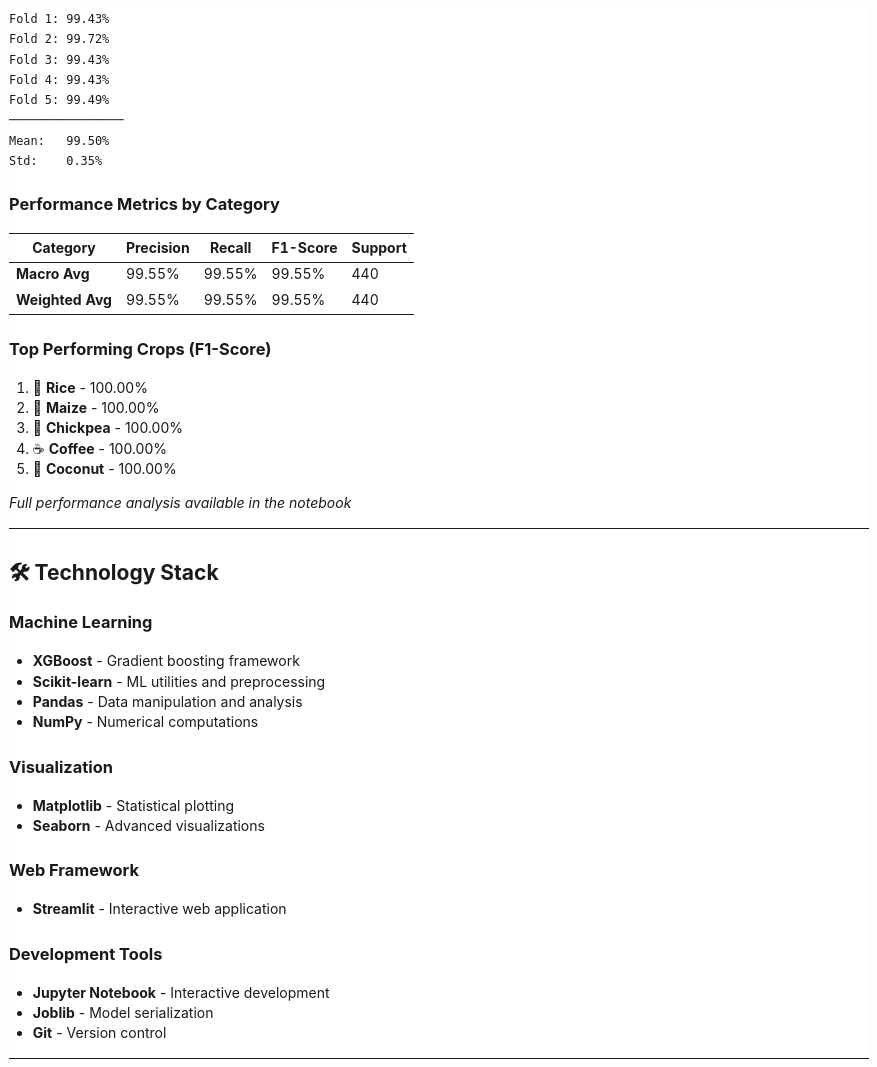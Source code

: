 ```
Fold 1: 99.43%
Fold 2: 99.72%
Fold 3: 99.43%
Fold 4: 99.43%
Fold 5: 99.49%
────────────────
Mean:   99.50%
Std:    0.35%
```

### Performance Metrics by Category

| Category | Precision | Recall | F1-Score | Support |
|----------|-----------|--------|----------|---------|
| **Macro Avg** | 99.55% | 99.55% | 99.55% | 440 |
| **Weighted Avg** | 99.55% | 99.55% | 99.55% | 440 |

### Top Performing Crops (F1-Score)
1. 🌾 **Rice** - 100.00%
2. 🌽 **Maize** - 100.00%
3. 🫘 **Chickpea** - 100.00%
4. ☕ **Coffee** - 100.00%
5. 🥥 **Coconut** - 100.00%

*Full performance analysis available in the notebook*

---

## 🛠️ Technology Stack

### Machine Learning
- **XGBoost** - Gradient boosting framework
- **Scikit-learn** - ML utilities and preprocessing
- **Pandas** - Data manipulation and analysis
- **NumPy** - Numerical computations

### Visualization
- **Matplotlib** - Statistical plotting
- **Seaborn** - Advanced visualizations

### Web Framework
- **Streamlit** - Interactive web application

### Development Tools
- **Jupyter Notebook** - Interactive development
- **Joblib** - Model serialization
- **Git** - Version control

---
